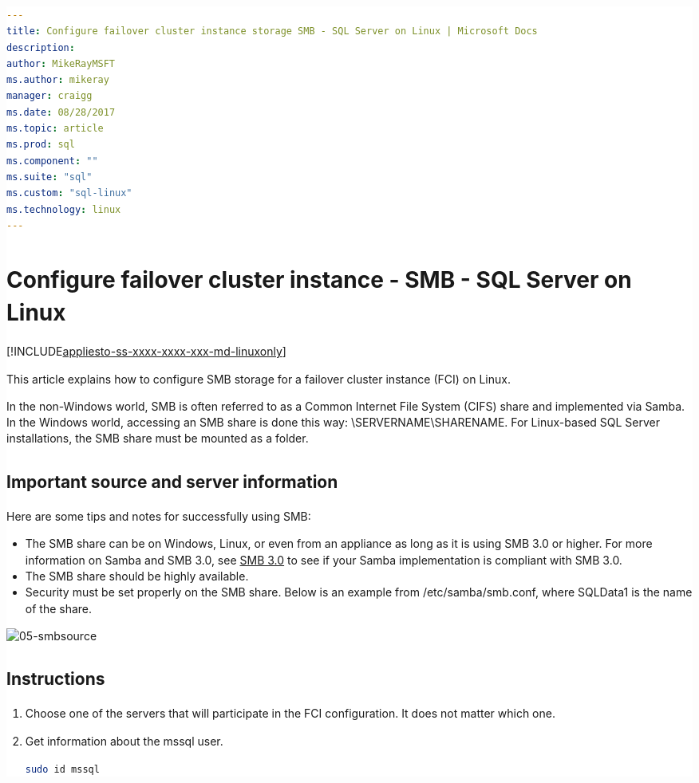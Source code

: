 ```yaml
---
title: Configure failover cluster instance storage SMB - SQL Server on Linux | Microsoft Docs
description: 
author: MikeRayMSFT 
ms.author: mikeray 
manager: craigg
ms.date: 08/28/2017
ms.topic: article
ms.prod: sql
ms.component: ""
ms.suite: "sql"
ms.custom: "sql-linux"
ms.technology: linux
---
```

# Configure failover cluster instance - SMB - SQL Server on Linux

[!INCLUDE[appliesto-ss-xxxx-xxxx-xxx-md-linuxonly](../includes/appliesto-ss-xxxx-xxxx-xxx-md-linuxonly.md)]

This article explains how to configure SMB storage for a failover cluster instance (FCI) on Linux. 
 
In the non-Windows world, SMB is often referred to as a Common Internet File System (CIFS) share and implemented via Samba. In the Windows world, accessing an SMB share is done this way: \\SERVERNAME\SHARENAME. For Linux-based SQL Server installations, the SMB share must be mounted as a folder.

## Important source and server information

Here are some tips and notes for successfully using SMB:
- The SMB share can be on Windows, Linux, or even from an appliance as long as it is using SMB 3.0 or higher. For more information on Samba and SMB 3.0, see [SMB 3.0](https://wiki.samba.org/index.php/Samba3/SMB2#SMB_3.0) to see if your Samba implementation is compliant with SMB 3.0.
- The SMB share should be highly available.
- Security must be set properly on the SMB share. Below is an example from /etc/samba/smb.conf, where SQLData1 is the name of the share.

![05-smbsource][1]

## Instructions

1.	Choose one of the servers that will participate in the FCI configuration. It does not matter which one.

2.	Get information about the mssql user.

    ```bash
    sudo id mssql
    ```
    

[1]: ./media/sql-server-linux-shared-disk-cluster-configure-smb/05-smbsource.png 
[2]: ./media/sql-server-linux-shared-disk-cluster-configure-smb/10-testcreatedb.png 